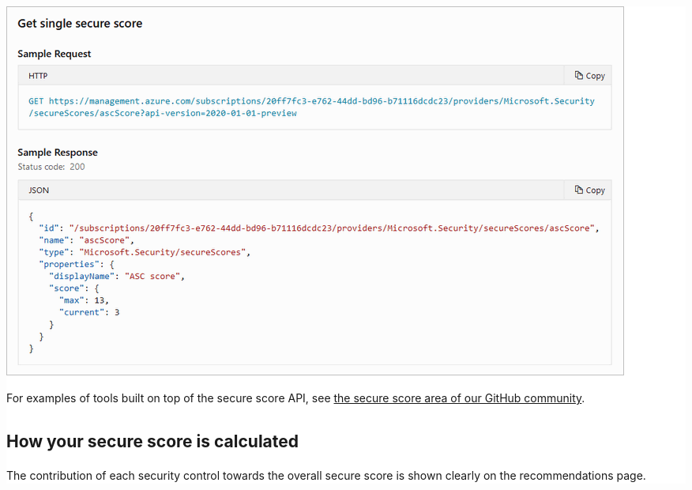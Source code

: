 ![Retrieving a single secure score via the API](media/secure-score-security-controls/single-secure-score-via-api.png)

For examples of tools built on top of the secure score API, see [the secure score area of our GitHub community](https://github.com/Azure/Azure-Security-Center/tree/master/Secure%20Score). 

## How your secure score is calculated 

The contribution of each security control towards the overall secure score is shown clearly on the recommendations page.
